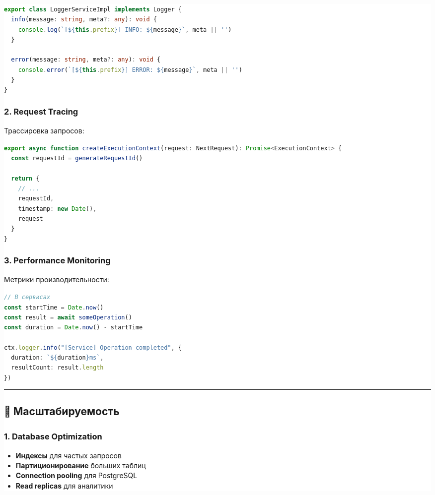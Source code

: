 ```typescript
export class LoggerServiceImpl implements Logger {
  info(message: string, meta?: any): void {
    console.log(`[${this.prefix}] INFO: ${message}`, meta || '')
  }
  
  error(message: string, meta?: any): void {
    console.error(`[${this.prefix}] ERROR: ${message}`, meta || '')
  }
}
```

### 2. Request Tracing
Трассировка запросов:

```typescript
export async function createExecutionContext(request: NextRequest): Promise<ExecutionContext> {
  const requestId = generateRequestId()
  
  return {
    // ...
    requestId,
    timestamp: new Date(),
    request
  }
}
```

### 3. Performance Monitoring
Метрики производительности:

```typescript
// В сервисах
const startTime = Date.now()
const result = await someOperation()
const duration = Date.now() - startTime

ctx.logger.info("[Service] Operation completed", { 
  duration: `${duration}ms`,
  resultCount: result.length 
})
```

---

## 🚀 Масштабируемость

### 1. Database Optimization
- **Индексы** для частых запросов
- **Партиционирование** больших таблиц
- **Connection pooling** для PostgreSQL
- **Read replicas** для аналитики
